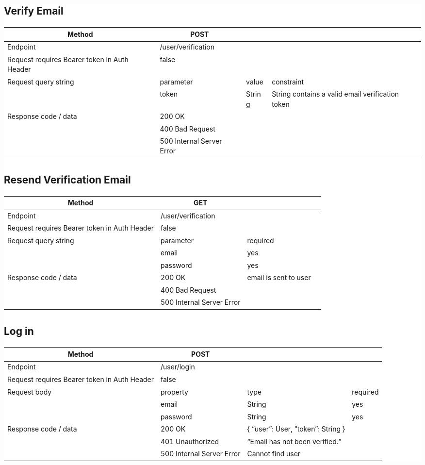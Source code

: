 ## Verify Email

| Method | POST |  |  |
| --- | --- | --- | --- |
| Endpoint | /user/verification |  |  |
| Request requires Bearer token in Auth Header | false |  |  |
| Request query string | parameter | value | constraint |
|  | token | String | String contains a valid email verification token |
| Response code / data | 200 OK |  |  |
|  | 400 Bad Request |  |  |
|  | 500 Internal Server Error |  |  |

## Resend Verification Email

| Method | GET |  |  |
| --- | --- | --- | --- |
| Endpoint | /user/verification |  |  |
| Request requires Bearer token in Auth Header | false |  |  |
| Request query string | parameter | required |  |
|  | email | yes |  |
|  | password | yes |  |
| Response code / data | 200 OK | email is sent to user |  |
|  | 400 Bad Request |  |  |
|  | 500 Internal Server Error |  |  |

## Log in

| Method | POST |  |  |
| --- | --- | --- | --- |
| Endpoint | /user/login |  |  |
| Request requires Bearer token in Auth Header | false |  |  |
| Request body | property | type | required |
|  | email | String | yes |
|  | password | String | yes |
| Response code / data | 200 OK | { “user”: User, “token”: String } |  |
|  | 401 Unauthorized | “Email has not been verified.” |  |
|  | 500 Internal Server Error | Cannot find user |  |

